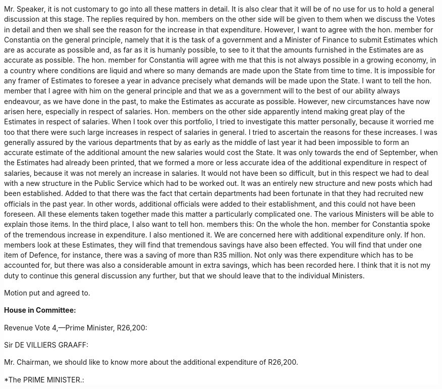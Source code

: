 <p>Mr. Speaker, it is not customary to go into all these matters in detail. It is also clear that it will be of no use for us to hold a general discussion at this stage. The replies required by hon. members on the other side will be given to them when we discuss the Votes in detail and then we shall see the reason for the increase in that expenditure. However, I want to agree with the hon. member for Constantia on the general principle, namely that it is the task of a government and a Minister of Finance to submit Estimates which are as accurate as possible and, as far as it is humanly possible, to see to it that the amounts furnished in the Estimates are as accurate as possible. The hon. member for Constantia will agree with me that this is not always possible in a growing economy, in a country where conditions are liquid and where so many demands are made upon the State from time to time. It is impossible for any framer of Estimates to foresee a year in advance precisely what demands will be made upon the State. I want to tell the hon. member that I agree with him on the general principle and that we as a government will to the best of our ability always endeavour, as we have done in the past, to make the Estimates as accurate as possible. However, new circumstances have now arisen here, especially in respect of salaries. Hon. members on the other side apparently intend making great play of the Estimates in respect of salaries. When I took over this portfolio, I tried to investigate this matter personally, because it worried me too that there were such large increases in respect of salaries in general. I tried to ascertain the reasons for these increases. I was generally assured by the various departments that by as early as the middle of last year it had been impossible to form an accurate estimate of the additional amount the new salaries would cost the State. It was only towards the end of September, when the Estimates <span class="col_2431-2432" refersTo="page_1233"/>had already been printed, that we formed a more or less accurate idea of the additional expenditure in respect of salaries, because it was not merely an increase in salaries. It would not have been so difficult, but in this respect we had to deal with a new structure in the Public Service which had to be worked out. It was an entirely new structure and new posts which had been established. Added to that there was the fact that certain departments had been fortunate in that they had recruited new officials in the past year. In other words, additional officials were added to their establishment, and this could not have been foreseen. All these elements taken together made this matter a particularly complicated one. The various Ministers will be able to explain those items. In the third place, I also want to tell hon. members this: On the whole the hon. member for Constantia spoke of the tremendous increase in expenditure. I also mentioned it. We are concerned here with additional expenditure only. If hon. members look at these Estimates, they will find that tremendous savings have also been effected. You will find that under one item of Defence, for instance, there was a saving of more than R35 million. Not only was there expenditure which has to be accounted for, but there was also a considerable amount in extra savings, which has been recorded here. I think that it is not my duty to continue this general discussion any further, but that we should leave that to the individual Ministers.</p>

<p>Motion put and agreed to.</p>

</speech>

<p><b>House in Committee:</b></p>

<p>Revenue Vote 4,&#x2014;Prime Minister, R26,200:</p>

<speech by="#de_villiers_graaff">

<from>Sir <person refersTo="hansard_za">DE VILLIERS GRAAFF</person>:</from>

<p>Mr. Chairman, we should like to know more about the additional expenditure of R26,200.</p>

</speech>

<speech by="#prime_minister">

<from>*The <person refersTo="hansard_za">PRIME MINISTER.</person>:</from>
